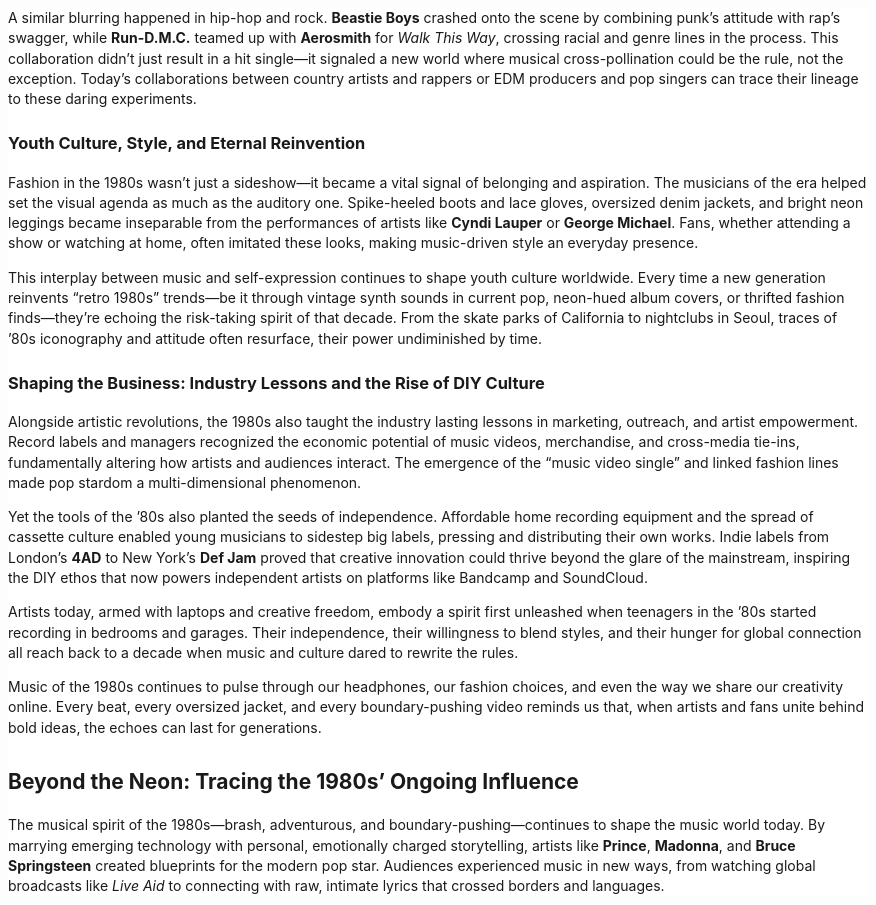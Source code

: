 A similar blurring happened in hip-hop and rock. **Beastie Boys** crashed onto the scene by
combining punk’s attitude with rap’s swagger, while **Run-D.M.C.** teamed up with **Aerosmith** for
_Walk This Way_, crossing racial and genre lines in the process. This collaboration didn’t just
result in a hit single—it signaled a new world where musical cross-pollination could be the rule,
not the exception. Today’s collaborations between country artists and rappers or EDM producers and
pop singers can trace their lineage to these daring experiments.

### Youth Culture, Style, and Eternal Reinvention

Fashion in the 1980s wasn’t just a sideshow—it became a vital signal of belonging and aspiration.
The musicians of the era helped set the visual agenda as much as the auditory one. Spike-heeled
boots and lace gloves, oversized denim jackets, and bright neon leggings became inseparable from the
performances of artists like **Cyndi Lauper** or **George Michael**. Fans, whether attending a show
or watching at home, often imitated these looks, making music-driven style an everyday presence.

This interplay between music and self-expression continues to shape youth culture worldwide. Every
time a new generation reinvents “retro 1980s” trends—be it through vintage synth sounds in current
pop, neon-hued album covers, or thrifted fashion finds—they’re echoing the risk-taking spirit of
that decade. From the skate parks of California to nightclubs in Seoul, traces of ’80s iconography
and attitude often resurface, their power undiminished by time.

### Shaping the Business: Industry Lessons and the Rise of DIY Culture

Alongside artistic revolutions, the 1980s also taught the industry lasting lessons in marketing,
outreach, and artist empowerment. Record labels and managers recognized the economic potential of
music videos, merchandise, and cross-media tie-ins, fundamentally altering how artists and audiences
interact. The emergence of the “music video single” and linked fashion lines made pop stardom a
multi-dimensional phenomenon.

Yet the tools of the ’80s also planted the seeds of independence. Affordable home recording
equipment and the spread of cassette culture enabled young musicians to sidestep big labels,
pressing and distributing their own works. Indie labels from London’s **4AD** to New York’s **Def
Jam** proved that creative innovation could thrive beyond the glare of the mainstream, inspiring the
DIY ethos that now powers independent artists on platforms like Bandcamp and SoundCloud.

Artists today, armed with laptops and creative freedom, embody a spirit first unleashed when
teenagers in the ’80s started recording in bedrooms and garages. Their independence, their
willingness to blend styles, and their hunger for global connection all reach back to a decade when
music and culture dared to rewrite the rules.

Music of the 1980s continues to pulse through our headphones, our fashion choices, and even the way
we share our creativity online. Every beat, every oversized jacket, and every boundary-pushing video
reminds us that, when artists and fans unite behind bold ideas, the echoes can last for generations.

## Beyond the Neon: Tracing the 1980s’ Ongoing Influence

The musical spirit of the 1980s—brash, adventurous, and boundary-pushing—continues to shape the
music world today. By marrying emerging technology with personal, emotionally charged storytelling,
artists like **Prince**, **Madonna**, and **Bruce Springsteen** created blueprints for the modern
pop star. Audiences experienced music in new ways, from watching global broadcasts like _Live Aid_
to connecting with raw, intimate lyrics that crossed borders and languages.
